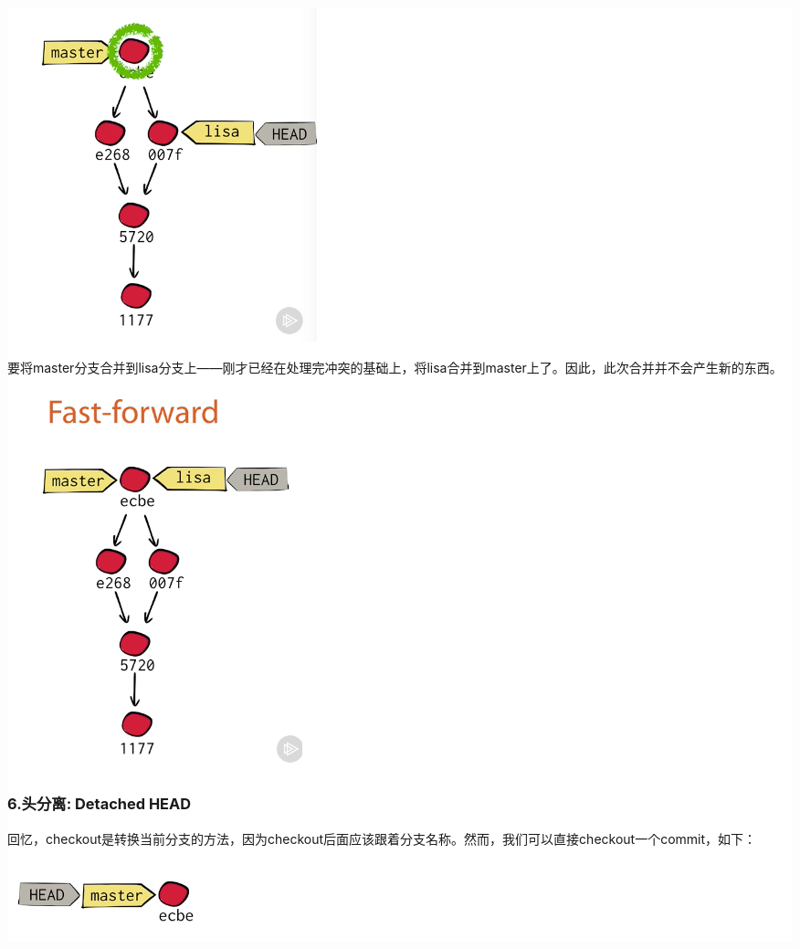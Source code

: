 ![Alt text](./14.png)

要将master分支合并到lisa分支上——刚才已经在处理完冲突的基础上，将lisa合并到master上了。因此，此次合并并不会产生新的东西。

![Alt text](./15.png)

### 6.头分离: Detached HEAD

回忆，checkout是转换当前分支的方法，因为checkout后面应该跟着分支名称。然而，我们可以直接checkout一个commit，如下：

![Alt text](./16.png)
